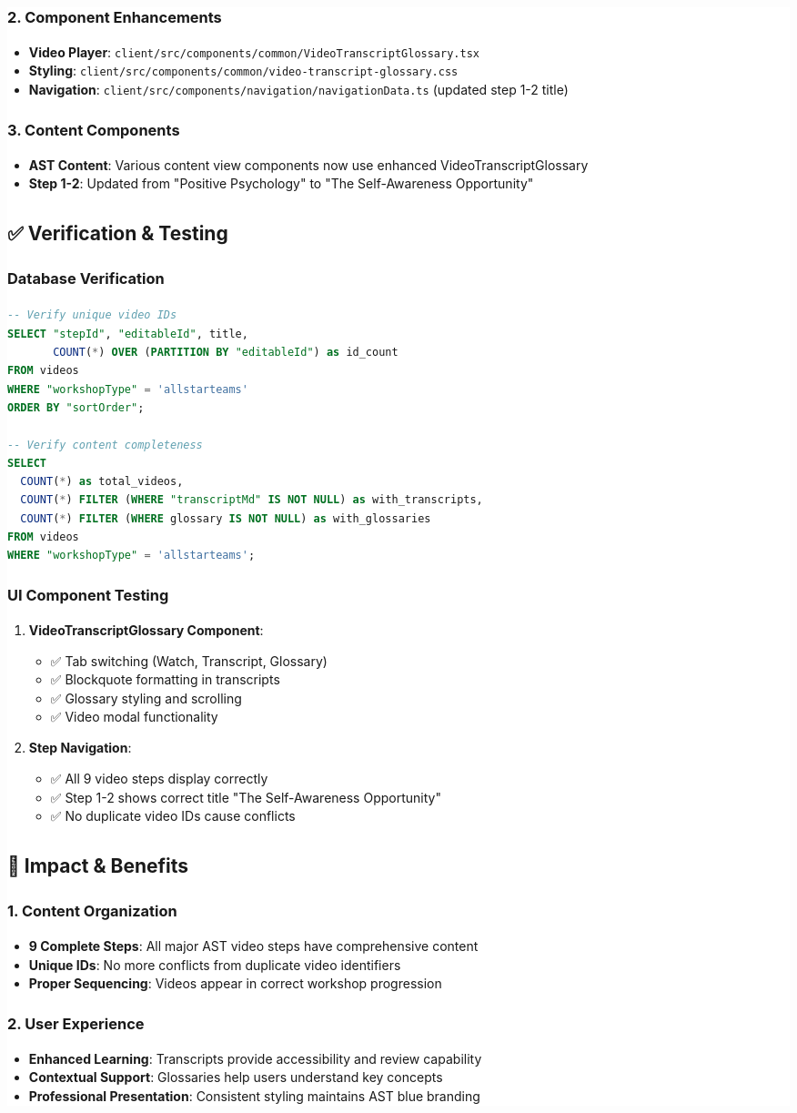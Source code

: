 ### 2. Component Enhancements
- **Video Player**: `client/src/components/common/VideoTranscriptGlossary.tsx`
- **Styling**: `client/src/components/common/video-transcript-glossary.css`
- **Navigation**: `client/src/components/navigation/navigationData.ts` (updated step 1-2 title)

### 3. Content Components
- **AST Content**: Various content view components now use enhanced VideoTranscriptGlossary
- **Step 1-2**: Updated from "Positive Psychology" to "The Self-Awareness Opportunity"

## ✅ Verification & Testing

### Database Verification
```sql
-- Verify unique video IDs
SELECT "stepId", "editableId", title, 
       COUNT(*) OVER (PARTITION BY "editableId") as id_count
FROM videos 
WHERE "workshopType" = 'allstarteams' 
ORDER BY "sortOrder";

-- Verify content completeness
SELECT 
  COUNT(*) as total_videos,
  COUNT(*) FILTER (WHERE "transcriptMd" IS NOT NULL) as with_transcripts,
  COUNT(*) FILTER (WHERE glossary IS NOT NULL) as with_glossaries
FROM videos 
WHERE "workshopType" = 'allstarteams';
```

### UI Component Testing
1. **VideoTranscriptGlossary Component**:
   - ✅ Tab switching (Watch, Transcript, Glossary)
   - ✅ Blockquote formatting in transcripts
   - ✅ Glossary styling and scrolling
   - ✅ Video modal functionality

2. **Step Navigation**:
   - ✅ All 9 video steps display correctly
   - ✅ Step 1-2 shows correct title "The Self-Awareness Opportunity"
   - ✅ No duplicate video IDs cause conflicts

## 🎯 Impact & Benefits

### 1. Content Organization
- **9 Complete Steps**: All major AST video steps have comprehensive content
- **Unique IDs**: No more conflicts from duplicate video identifiers
- **Proper Sequencing**: Videos appear in correct workshop progression

### 2. User Experience
- **Enhanced Learning**: Transcripts provide accessibility and review capability
- **Contextual Support**: Glossaries help users understand key concepts
- **Professional Presentation**: Consistent styling maintains AST blue branding
